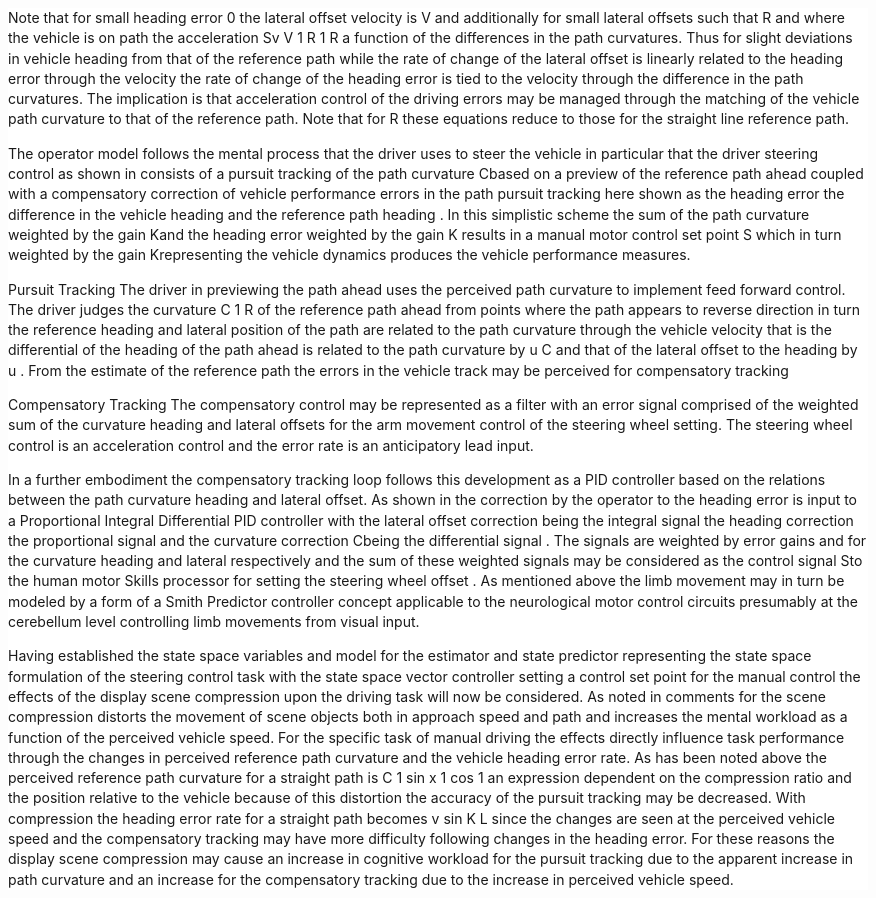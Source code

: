Note that for small heading error 0 the lateral offset velocity is V and additionally for small lateral offsets such that R and where the vehicle is on path the acceleration Sv V 1 R 1 R a function of the differences in the path curvatures. Thus for slight deviations in vehicle heading from that of the reference path while the rate of change of the lateral offset is linearly related to the heading error through the velocity the rate of change of the heading error is tied to the velocity through the difference in the path curvatures. The implication is that acceleration control of the driving errors may be managed through the matching of the vehicle path curvature to that of the reference path. Note that for R these equations reduce to those for the straight line reference path.

The operator model follows the mental process that the driver uses to steer the vehicle in particular that the driver steering control as shown in consists of a pursuit tracking of the path curvature Cbased on a preview of the reference path ahead coupled with a compensatory correction of vehicle performance errors in the path pursuit tracking here shown as the heading error the difference in the vehicle heading and the reference path heading . In this simplistic scheme the sum of the path curvature weighted by the gain Kand the heading error weighted by the gain K results in a manual motor control set point S which in turn weighted by the gain Krepresenting the vehicle dynamics produces the vehicle performance measures.

Pursuit Tracking The driver in previewing the path ahead uses the perceived path curvature to implement feed forward control. The driver judges the curvature C 1 R of the reference path ahead from points where the path appears to reverse direction in turn the reference heading and lateral position of the path are related to the path curvature through the vehicle velocity that is the differential of the heading of the path ahead is related to the path curvature by u C and that of the lateral offset to the heading by u . From the estimate of the reference path the errors in the vehicle track may be perceived for compensatory tracking

Compensatory Tracking The compensatory control may be represented as a filter with an error signal comprised of the weighted sum of the curvature heading and lateral offsets for the arm movement control of the steering wheel setting. The steering wheel control is an acceleration control and the error rate is an anticipatory lead input.

In a further embodiment the compensatory tracking loop follows this development as a PID controller based on the relations between the path curvature heading and lateral offset. As shown in the correction by the operator to the heading error is input to a Proportional Integral Differential PID controller with the lateral offset correction being the integral signal the heading correction the proportional signal and the curvature correction Cbeing the differential signal . The signals are weighted by error gains and for the curvature heading and lateral respectively and the sum of these weighted signals may be considered as the control signal Sto the human motor Skills processor for setting the steering wheel offset . As mentioned above the limb movement may in turn be modeled by a form of a Smith Predictor controller concept applicable to the neurological motor control circuits presumably at the cerebellum level controlling limb movements from visual input.

Having established the state space variables and model for the estimator and state predictor representing the state space formulation of the steering control task with the state space vector controller setting a control set point for the manual control the effects of the display scene compression upon the driving task will now be considered. As noted in comments for the scene compression distorts the movement of scene objects both in approach speed and path and increases the mental workload as a function of the perceived vehicle speed. For the specific task of manual driving the effects directly influence task performance through the changes in perceived reference path curvature and the vehicle heading error rate. As has been noted above the perceived reference path curvature for a straight path is C 1 sin x 1 cos 1 an expression dependent on the compression ratio and the position relative to the vehicle because of this distortion the accuracy of the pursuit tracking may be decreased. With compression the heading error rate for a straight path becomes v sin K L since the changes are seen at the perceived vehicle speed and the compensatory tracking may have more difficulty following changes in the heading error. For these reasons the display scene compression may cause an increase in cognitive workload for the pursuit tracking due to the apparent increase in path curvature and an increase for the compensatory tracking due to the increase in perceived vehicle speed.
